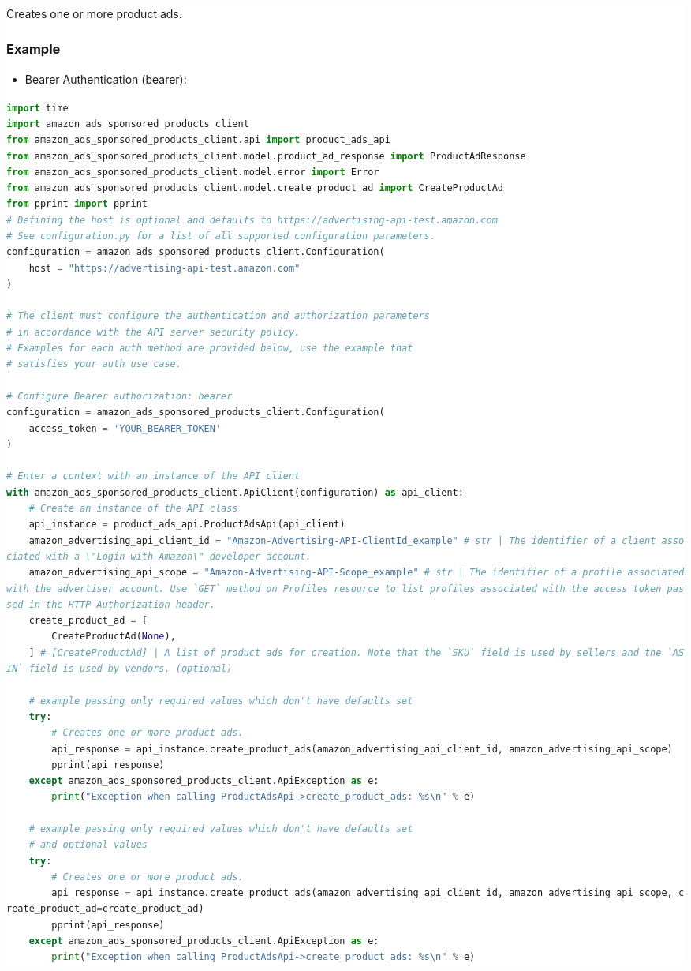 Creates one or more product ads.

### Example

* Bearer Authentication (bearer):

```python
import time
import amazon_ads_sponsored_products_client
from amazon_ads_sponsored_products_client.api import product_ads_api
from amazon_ads_sponsored_products_client.model.product_ad_response import ProductAdResponse
from amazon_ads_sponsored_products_client.model.error import Error
from amazon_ads_sponsored_products_client.model.create_product_ad import CreateProductAd
from pprint import pprint
# Defining the host is optional and defaults to https://advertising-api-test.amazon.com
# See configuration.py for a list of all supported configuration parameters.
configuration = amazon_ads_sponsored_products_client.Configuration(
    host = "https://advertising-api-test.amazon.com"
)

# The client must configure the authentication and authorization parameters
# in accordance with the API server security policy.
# Examples for each auth method are provided below, use the example that
# satisfies your auth use case.

# Configure Bearer authorization: bearer
configuration = amazon_ads_sponsored_products_client.Configuration(
    access_token = 'YOUR_BEARER_TOKEN'
)

# Enter a context with an instance of the API client
with amazon_ads_sponsored_products_client.ApiClient(configuration) as api_client:
    # Create an instance of the API class
    api_instance = product_ads_api.ProductAdsApi(api_client)
    amazon_advertising_api_client_id = "Amazon-Advertising-API-ClientId_example" # str | The identifier of a client associated with a \"Login with Amazon\" developer account.
    amazon_advertising_api_scope = "Amazon-Advertising-API-Scope_example" # str | The identifier of a profile associated with the advertiser account. Use `GET` method on Profiles resource to list profiles associated with the access token passed in the HTTP Authorization header.
    create_product_ad = [
        CreateProductAd(None),
    ] # [CreateProductAd] | A list of product ads for creation. Note that the `SKU` field is used by sellers and the `ASIN` field is used by vendors. (optional)

    # example passing only required values which don't have defaults set
    try:
        # Creates one or more product ads.
        api_response = api_instance.create_product_ads(amazon_advertising_api_client_id, amazon_advertising_api_scope)
        pprint(api_response)
    except amazon_ads_sponsored_products_client.ApiException as e:
        print("Exception when calling ProductAdsApi->create_product_ads: %s\n" % e)

    # example passing only required values which don't have defaults set
    # and optional values
    try:
        # Creates one or more product ads.
        api_response = api_instance.create_product_ads(amazon_advertising_api_client_id, amazon_advertising_api_scope, create_product_ad=create_product_ad)
        pprint(api_response)
    except amazon_ads_sponsored_products_client.ApiException as e:
        print("Exception when calling ProductAdsApi->create_product_ads: %s\n" % e)
```
